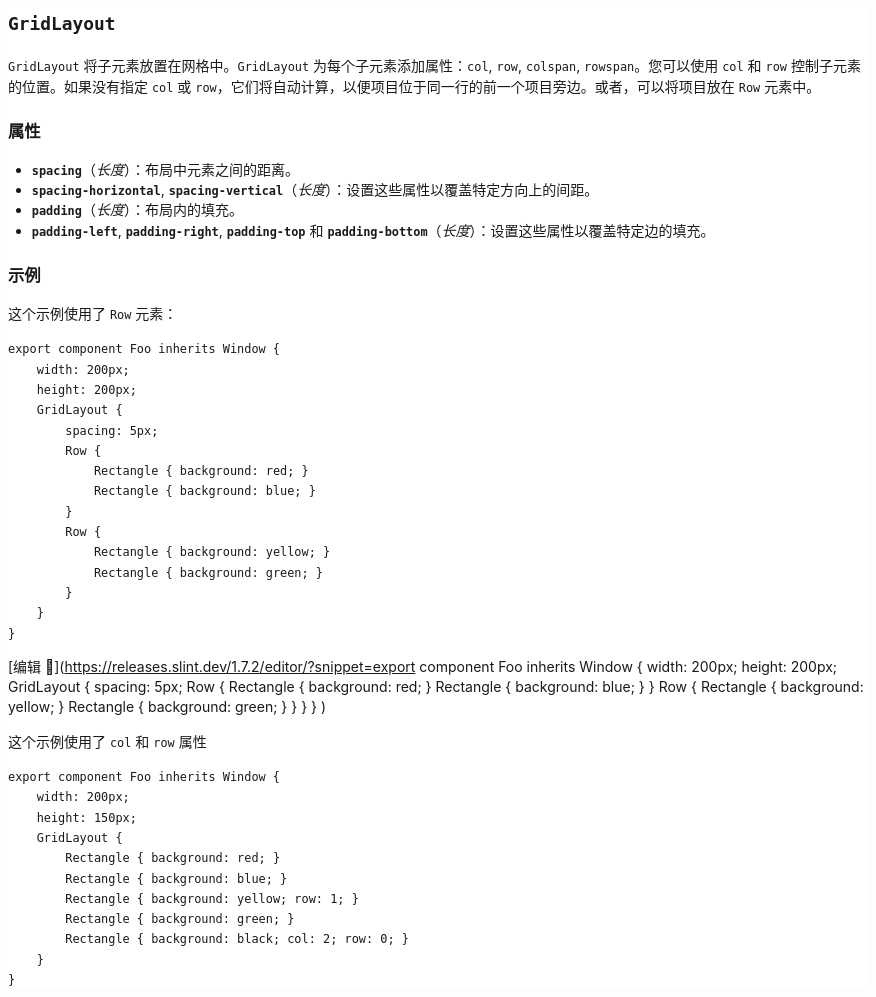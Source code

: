 ## `GridLayout`

`GridLayout` 将子元素放置在网格中。`GridLayout` 为每个子元素添加属性：`col`, `row`, `colspan`, `rowspan`。您可以使用 `col` 和 `row` 控制子元素的位置。如果没有指定 `col` 或 `row`，它们将自动计算，以便项目位于同一行的前一个项目旁边。或者，可以将项目放在 `Row` 元素中。

### 属性

- **`spacing`**（*长度*）：布局中元素之间的距离。
- **`spacing-horizontal`**, **`spacing-vertical`**（*长度*）：设置这些属性以覆盖特定方向上的间距。
- **`padding`**（*长度*）：布局内的填充。
- **`padding-left`**, **`padding-right`**, **`padding-top`** 和 **`padding-bottom`**（*长度*）：设置这些属性以覆盖特定边的填充。

### 示例

这个示例使用了 `Row` 元素：

```slint
export component Foo inherits Window {
    width: 200px;
    height: 200px;
    GridLayout {
        spacing: 5px;
        Row {
            Rectangle { background: red; }
            Rectangle { background: blue; }
        }
        Row {
            Rectangle { background: yellow; }
            Rectangle { background: green; }
        }
    }
}
```

[编辑 📝](https://releases.slint.dev/1.7.2/editor/?snippet=export component Foo inherits Window { width: 200px; height: 200px; GridLayout { spacing: 5px; Row { Rectangle { background: red; } Rectangle { background: blue; } } Row { Rectangle { background: yellow; } Rectangle { background: green; } } } } )

这个示例使用了 `col` 和 `row` 属性

```slint
export component Foo inherits Window {
    width: 200px;
    height: 150px;
    GridLayout {
        Rectangle { background: red; }
        Rectangle { background: blue; }
        Rectangle { background: yellow; row: 1; }
        Rectangle { background: green; }
        Rectangle { background: black; col: 2; row: 0; }
    }
}
```
